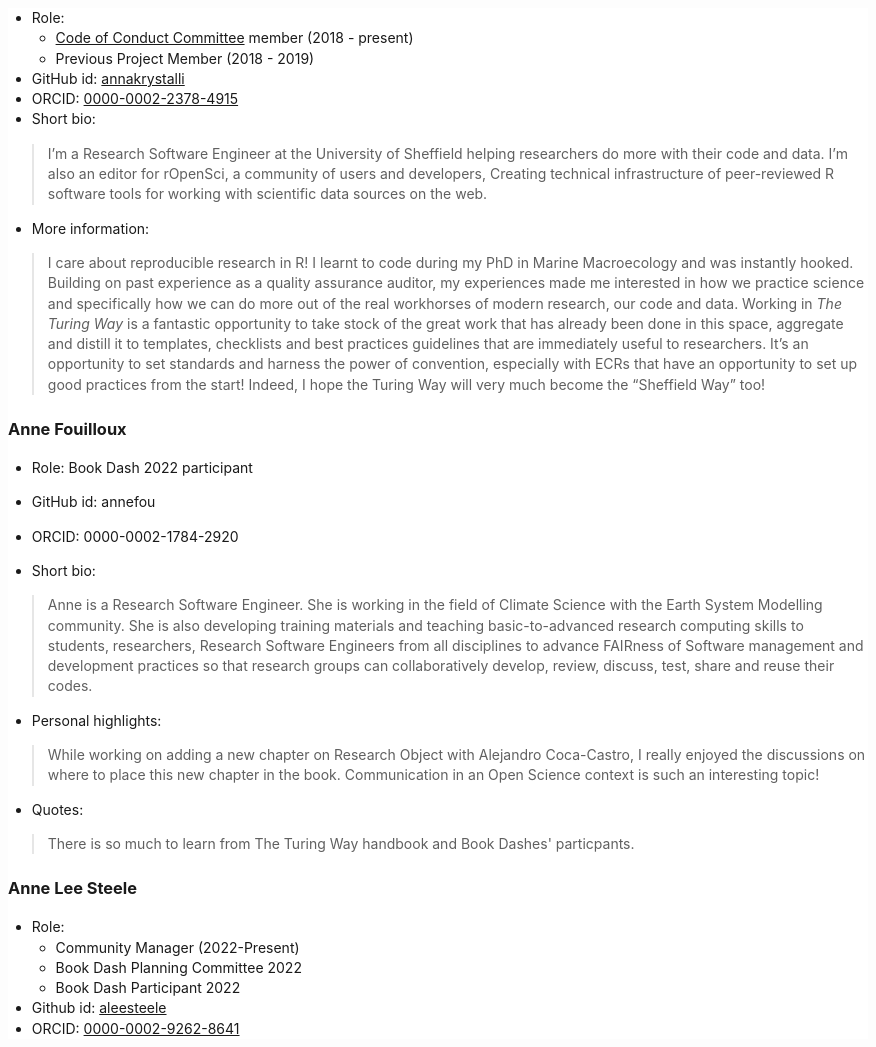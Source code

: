 * Role:
  * [Code of Conduct Committee](https://the-turing-way.netlify.app/community-handbook/coc/coc-enforcement.html) member (2018 - present)
  * Previous Project Member (2018 - 2019)
* GitHub id: [annakrystalli](http://github.com/annakrystalli)
* ORCID: [0000-0002-2378-4915](https://orcid.org/0000-0002-2378-4915)
* Short bio:
> I’m a Research Software Engineer at the University of Sheffield helping researchers do more with their code and data.
> I’m also an editor for rOpenSci, a community of users and developers, Creating technical infrastructure of peer-reviewed R software tools for working with scientific data sources on the web.

* More information:
> I care about reproducible research in R!
> I learnt to code during my PhD in Marine Macroecology and was instantly hooked.
> Building on past experience as a quality assurance auditor, my experiences made me interested in how we practice science and specifically how we can do more out of the real workhorses of modern research, our code and data.
> Working in _The Turing Way_ is a fantastic opportunity to take stock of the great work that has already been done in this space, aggregate and distill it to templates, checklists and  best practices guidelines that are immediately useful to researchers.
> It’s an opportunity to set standards and harness the power of convention, especially with ECRs that have an opportunity to set up good practices from the start! Indeed, I hope the Turing Way will very much become the “Sheffield Way” too!

### Anne Fouilloux

* Role: Book Dash 2022 participant
* GitHub id: annefou
* ORCID: 0000-0002-1784-2920

* Short bio:  
> Anne is a Research Software Engineer. She is working in the field of Climate Science
> with the Earth System Modelling community.
> She is also developing training materials and teaching basic-to-advanced research
> computing skills to students, researchers, Research Software Engineers from all 
> disciplines to advance FAIRness of Software management and development practices
> so that research groups can collaboratively develop, review, discuss, test, share and
> reuse their codes.

* Personal highlights: 
> While working on adding a new chapter on Research Object with Alejandro Coca-Castro, 
> I really enjoyed the discussions on where to place this new chapter in the book. 
> Communication in an Open Science context is such an interesting topic!

* Quotes: 
> There is so much to learn from The Turing Way handbook and Book Dashes' particpants.


### Anne Lee Steele

* Role:
  * Community Manager (2022-Present)
  * Book Dash Planning Committee 2022
  * Book Dash Participant 2022
* Github id: [aleesteele](https://github.com/aleesteele)
* ORCID: [0000-0002-9262-8641](https://orcid.org/0000-0002-9262-8641)
